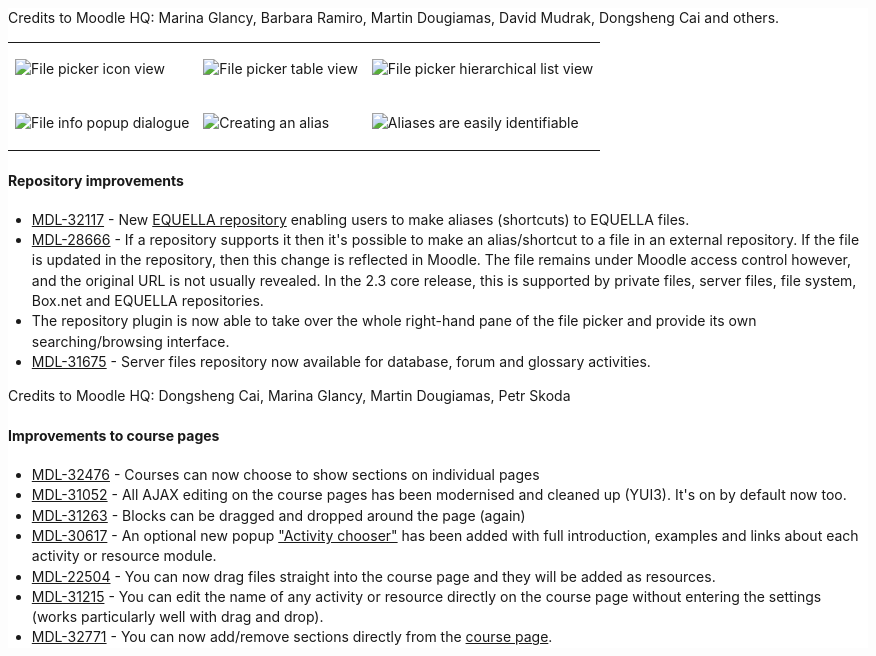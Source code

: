 Credits to Moodle HQ: Marina Glancy, Barbara Ramiro, Martin Dougiamas, David Mudrak, Dongsheng Cai and others.


<table><tbody>
<tr><td>

![File picker icon view](./_2.3/truthumbnailsiconsview.png)

</td><td>

![File picker table view](./_2.3/tableview.png)

</td><td>

![File picker hierarchical list view](./_2.3/hierarchicallistview.png)

</td></tr>
<tr><td>

![File info popup dialogue](./_2.3/popupdialogue.png)

</td><td>

![Creating an alias](./_2.3/alias.png)

</td><td>

![Aliases are easily identifiable](./_2.3/shortcut1.png)

</td></tr>
</tbody></table>

#### Repository improvements

- [MDL-32117](https://moodle.atlassian.net/browse/MDL-32117) - New [EQUELLA repository](https://docs.moodle.org/23/en/EQUELLA_repository) enabling users to make aliases (shortcuts) to EQUELLA files.
- [MDL-28666](https://moodle.atlassian.net/browse/MDL-28666) - If a repository supports it then it's possible to make an alias/shortcut to a file in an external repository.  If the file is updated in the repository, then this change is reflected in Moodle.  The file remains under Moodle access control however, and the original URL is not usually revealed. In the 2.3 core release, this is supported by private files, server files, file system, Box.net and EQUELLA repositories.
- The repository plugin is now able to take over the whole right-hand pane of the file picker and provide its own searching/browsing interface.
- [MDL-31675](https://moodle.atlassian.net/browse/MDL-31675) - Server files repository now available for database, forum and glossary activities.

Credits to Moodle HQ: Dongsheng Cai, Marina Glancy, Martin Dougiamas, Petr Skoda

#### Improvements to course pages

- [MDL-32476](https://moodle.atlassian.net/browse/MDL-32476) - Courses can now choose to show sections on individual pages
- [MDL-31052](https://moodle.atlassian.net/browse/MDL-31052) - All AJAX editing on the course pages has been modernised and cleaned up (YUI3).  It's on by default now too.
- [MDL-31263](https://moodle.atlassian.net/browse/MDL-31263) - Blocks can be dragged and dropped around the page (again)
- [MDL-30617](https://moodle.atlassian.net/browse/MDL-30617) - An optional new popup ["Activity chooser"](https://docs.moodle.org/23/en/Course_homepage) has been added with full introduction, examples and links about each activity or resource module.
- [MDL-22504](https://moodle.atlassian.net/browse/MDL-22504) - You can now drag files straight into the course page and they will be added as resources.
- [MDL-31215](https://moodle.atlassian.net/browse/MDL-31215) - You can edit the name of any activity or resource directly on the course page without entering the settings (works particularly well with drag and drop).
- [MDL-32771](https://moodle.atlassian.net/browse/MDL-32771) - You can now add/remove sections directly from the [course page](https://docs.moodle.org/23/en/Course_homepage).